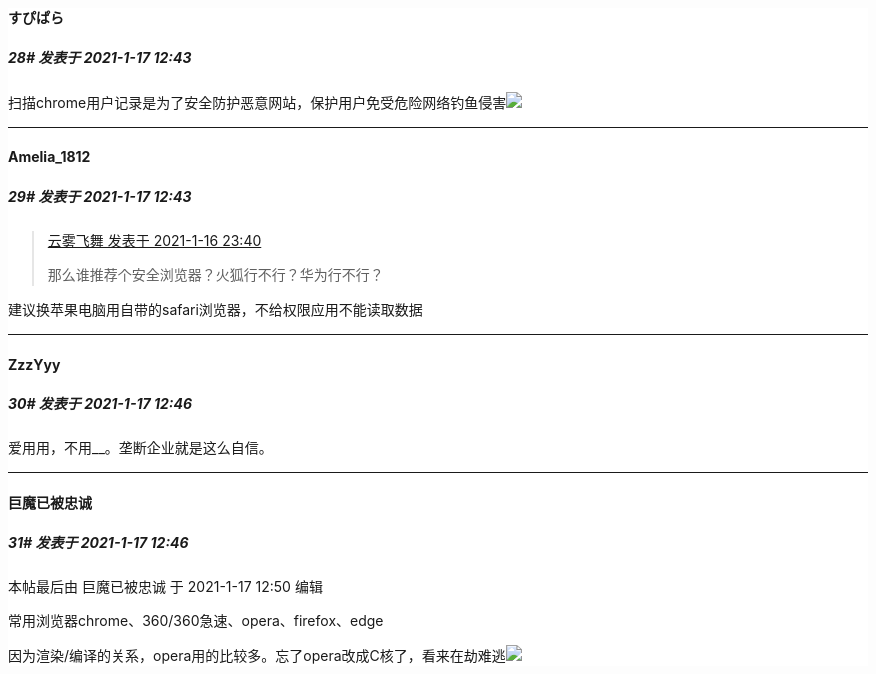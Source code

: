 ####  すぴぱら  
##### 28#       发表于 2021-1-17 12:43




扫描chrome用户记录是为了安全防护恶意网站，保护用户免受危险网络钓鱼侵害<img src="https://static.saraba1st.com/image/smiley/face2017/037.png" referrerpolicy="no-referrer">







*****

####  Amelia_1812  
##### 29#       发表于 2021-1-17 12:43



<blockquote><a href="httphttps://bbs.saraba1st.com/2b/forum.php?mod=redirect&amp;goto=findpost&amp;pid=50061570&amp;ptid=1983255" target="_blank">云雾飞舞 发表于 2021-1-16 23:40</a>

那么谁推荐个安全浏览器？火狐行不行？华为行不行？</blockquote>
建议换苹果电脑用自带的safari浏览器，不给权限应用不能读取数据







*****

####  ZzzYyy  
##### 30#       发表于 2021-1-17 12:46




爱用用，不用__。垄断企业就是这么自信。







*****

####  巨魔已被忠诚  
##### 31#       发表于 2021-1-17 12:46



 本帖最后由 巨魔已被忠诚 于 2021-1-17 12:50 编辑 

常用浏览器chrome、360/360急速、opera、firefox、edge

因为渲染/编译的关系，opera用的比较多。忘了opera改成C核了，看来在劫难逃<img src="https://static.saraba1st.com/image/smiley/face2017/194.png" referrerpolicy="no-referrer">






